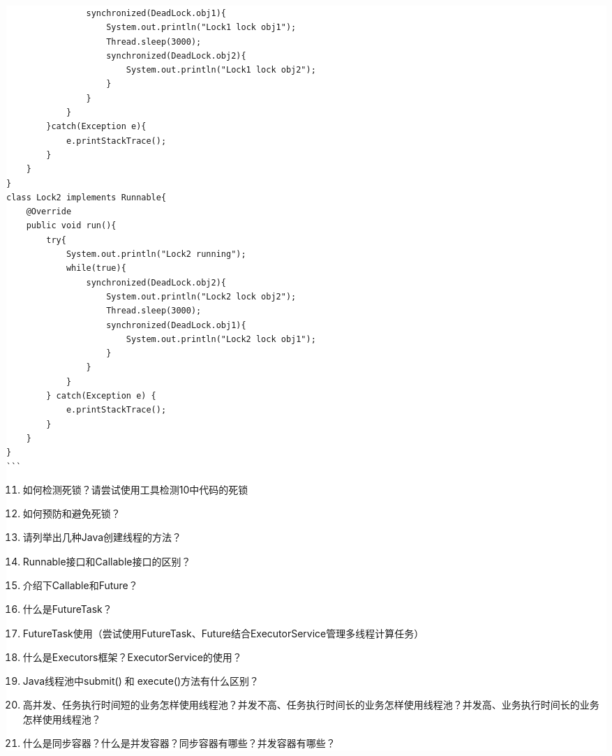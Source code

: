                     synchronized(DeadLock.obj1){
                        System.out.println("Lock1 lock obj1");
                        Thread.sleep(3000);
                        synchronized(DeadLock.obj2){
                            System.out.println("Lock1 lock obj2");
                        }
                    }
                }
            }catch(Exception e){
                e.printStackTrace();
            }
        }
    }
    class Lock2 implements Runnable{
        @Override
        public void run(){
            try{
                System.out.println("Lock2 running");
                while(true){
                    synchronized(DeadLock.obj2){
                        System.out.println("Lock2 lock obj2");
                        Thread.sleep(3000);
                        synchronized(DeadLock.obj1){
                            System.out.println("Lock2 lock obj1");
                        }
                    }
                }
            } catch(Exception e) {
                e.printStackTrace();
            }
        }
    }
    ```

11. 如何检测死锁？请尝试使用工具检测10中代码的死锁

12. 如何预防和避免死锁？

13. 请列举出几种Java创建线程的方法？

14. Runnable接口和Callable接口的区别？

15. 介绍下Callable和Future？

16. 什么是FutureTask？

17. FutureTask使用（尝试使用FutureTask、Future结合ExecutorService管理多线程计算任务）

18. 什么是Executors框架？ExecutorService的使用？

19. Java线程池中submit() 和 execute()方法有什么区别？

20. 高并发、任务执行时间短的业务怎样使用线程池？并发不高、任务执行时间长的业务怎样使用线程池？并发高、业务执行时间长的业务怎样使用线程池？

21. 什么是同步容器？什么是并发容器？同步容器有哪些？并发容器有哪些？
